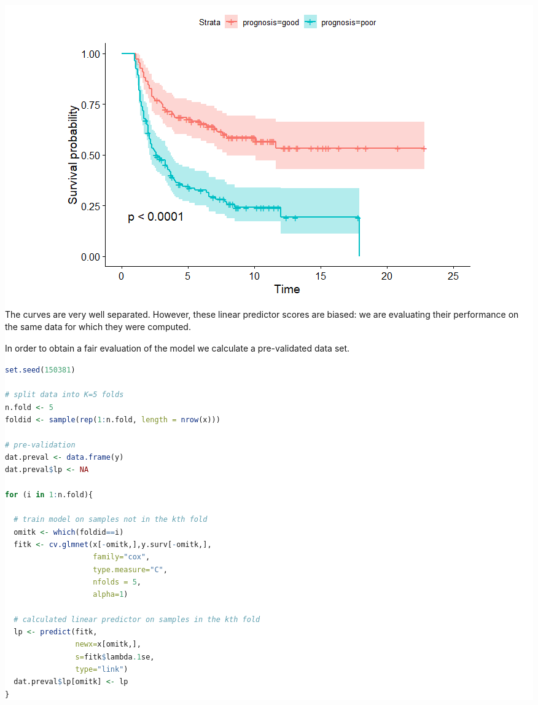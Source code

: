 <img src="_exercises_and_solutions_files/figure-gfm/unnamed-chunk-64-1.png" style="display: block; margin: auto;" />

The curves are very well separated. However, these linear predictor
scores are biased: we are evaluating their performance on the same data
for which they were computed.

In order to obtain a fair evaluation of the model we calculate a
pre-validated data set.

``` r
set.seed(150381)

# split data into K=5 folds
n.fold <- 5
foldid <- sample(rep(1:n.fold, length = nrow(x)))

# pre-validation
dat.preval <- data.frame(y) 
dat.preval$lp <- NA

for (i in 1:n.fold){
  
  # train model on samples not in the kth fold
  omitk <- which(foldid==i)
  fitk <- cv.glmnet(x[-omitk,],y.surv[-omitk,],
                    family="cox",
                    type.measure="C",
                    nfolds = 5,
                    alpha=1)
  
  # calculated linear predictor on samples in the kth fold
  lp <- predict(fitk,
                newx=x[omitk,],
                s=fitk$lambda.1se,
                type="link")
  dat.preval$lp[omitk] <- lp
}
```
